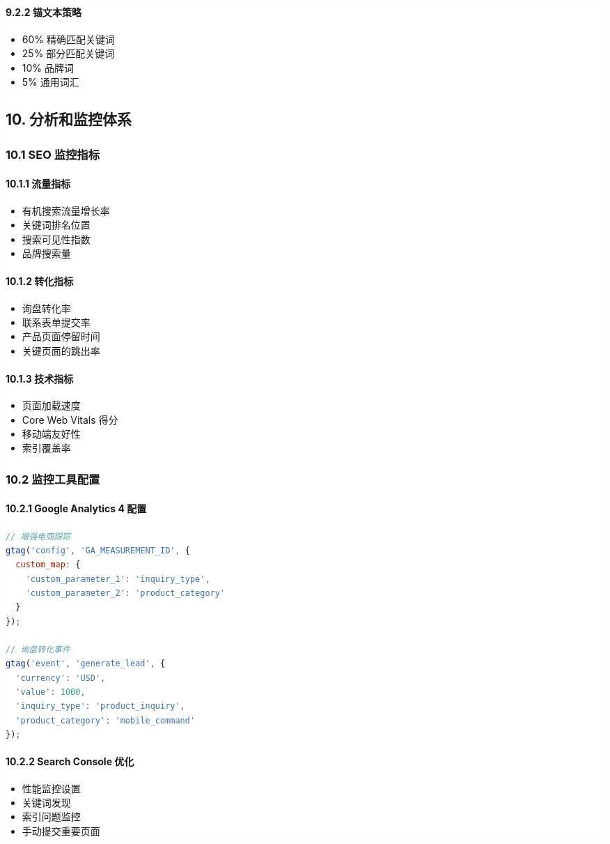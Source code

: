 #### 9.2.2 锚文本策略
- 60% 精确匹配关键词
- 25% 部分匹配关键词  
- 10% 品牌词
- 5% 通用词汇

## 10. 分析和监控体系

### 10.1 SEO 监控指标

#### 10.1.1 流量指标
- 有机搜索流量增长率
- 关键词排名位置
- 搜索可见性指数
- 品牌搜索量

#### 10.1.2 转化指标
- 询盘转化率
- 联系表单提交率
- 产品页面停留时间
- 关键页面的跳出率

#### 10.1.3 技术指标
- 页面加载速度
- Core Web Vitals 得分
- 移动端友好性
- 索引覆盖率

### 10.2 监控工具配置

#### 10.2.1 Google Analytics 4 配置
```javascript
// 增强电商跟踪
gtag('config', 'GA_MEASUREMENT_ID', {
  custom_map: {
    'custom_parameter_1': 'inquiry_type',
    'custom_parameter_2': 'product_category'
  }
});

// 询盘转化事件
gtag('event', 'generate_lead', {
  'currency': 'USD',
  'value': 1000,
  'inquiry_type': 'product_inquiry',
  'product_category': 'mobile_command'
});
```

#### 10.2.2 Search Console 优化
- 性能监控设置
- 关键词发现
- 索引问题监控
- 手动提交重要页面
